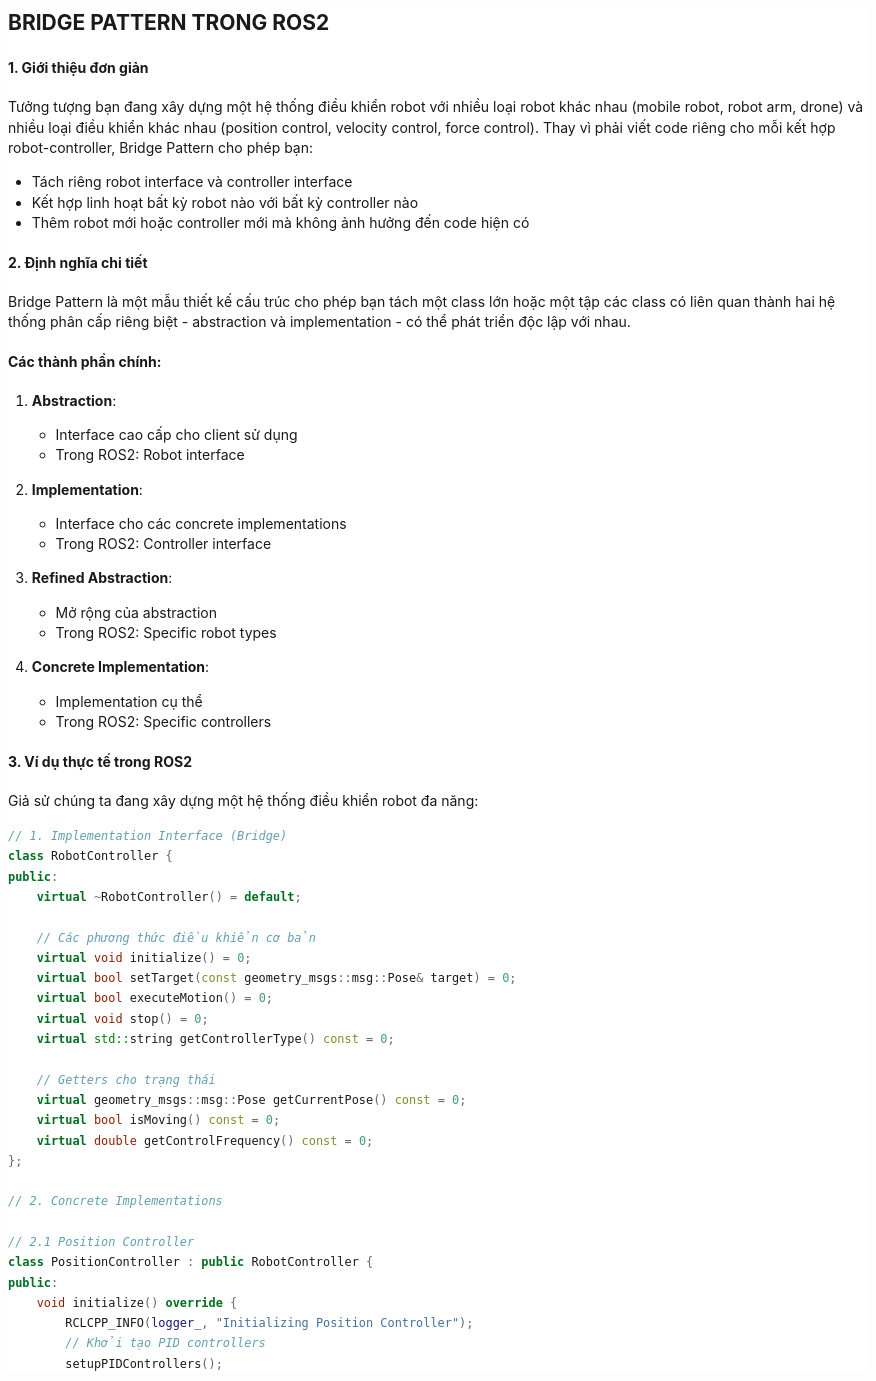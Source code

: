 ## BRIDGE PATTERN TRONG ROS2

#### 1. Giới thiệu đơn giản
Tưởng tượng bạn đang xây dựng một hệ thống điều khiển robot với nhiều loại robot khác nhau (mobile robot, robot arm, drone) và nhiều loại điều khiển khác nhau (position control, velocity control, force control). Thay vì phải viết code riêng cho mỗi kết hợp robot-controller, Bridge Pattern cho phép bạn:

- Tách riêng robot interface và controller interface
- Kết hợp linh hoạt bất kỳ robot nào với bất kỳ controller nào
- Thêm robot mới hoặc controller mới mà không ảnh hưởng đến code hiện có

#### 2. Định nghĩa chi tiết
Bridge Pattern là một mẫu thiết kế cấu trúc cho phép bạn tách một class lớn hoặc một tập các class có liên quan thành hai hệ thống phân cấp riêng biệt - abstraction và implementation - có thể phát triển độc lập với nhau.

#### Các thành phần chính:
1. **Abstraction**:
   - Interface cao cấp cho client sử dụng
   - Trong ROS2: Robot interface

2. **Implementation**:
   - Interface cho các concrete implementations
   - Trong ROS2: Controller interface

3. **Refined Abstraction**:
   - Mở rộng của abstraction
   - Trong ROS2: Specific robot types

4. **Concrete Implementation**:
   - Implementation cụ thể
   - Trong ROS2: Specific controllers

#### 3. Ví dụ thực tế trong ROS2
Giả sử chúng ta đang xây dựng một hệ thống điều khiển robot đa năng:

```cpp
// 1. Implementation Interface (Bridge)
class RobotController {
public:
    virtual ~RobotController() = default;
    
    // Các phương thức điều khiển cơ bản
    virtual void initialize() = 0;
    virtual bool setTarget(const geometry_msgs::msg::Pose& target) = 0;
    virtual bool executeMotion() = 0;
    virtual void stop() = 0;
    virtual std::string getControllerType() const = 0;
    
    // Getters cho trạng thái
    virtual geometry_msgs::msg::Pose getCurrentPose() const = 0;
    virtual bool isMoving() const = 0;
    virtual double getControlFrequency() const = 0;
};

// 2. Concrete Implementations

// 2.1 Position Controller
class PositionController : public RobotController {
public:
    void initialize() override {
        RCLCPP_INFO(logger_, "Initializing Position Controller");
        // Khởi tạo PID controllers
        setupPIDControllers();
```